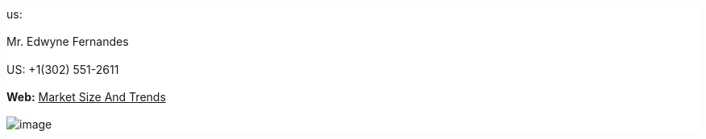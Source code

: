 us:</span></strong></p></div><div class="" data-test-id=""><p><span class="">Mr. Edwyne Fernandes</span></p></div><div class="" data-test-id=""><p><span class="">US: +1(302) 551-2611<br /></span></p><p><span class=""><strong>Web:</strong> <a href="https://www.marketsizeandtrends.com/" target="_blank">Market Size And Trends</a></span></p></div>
![image](https://github.com/user-attachments/assets/636b44d0-8446-483f-9997-7839d4d82f80)
